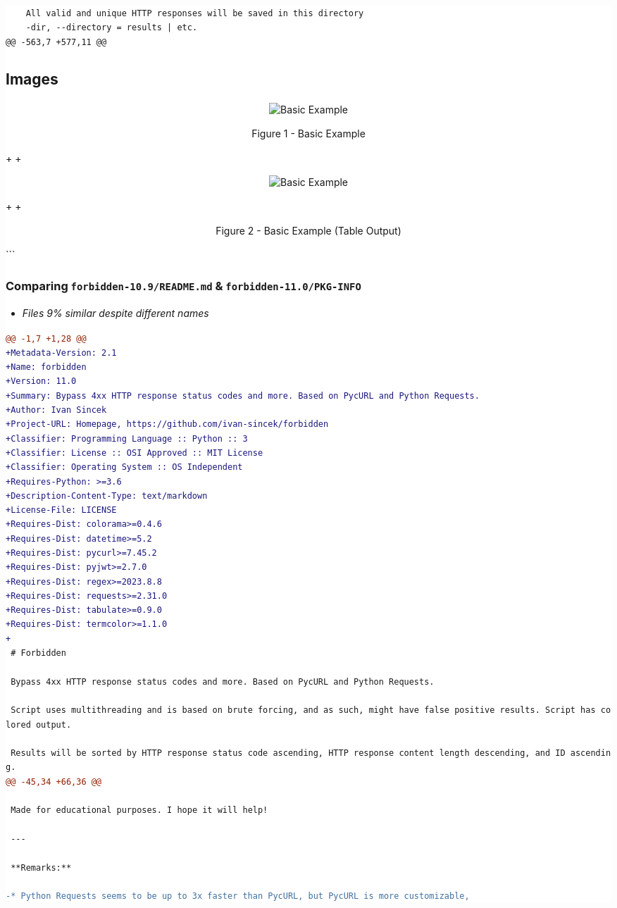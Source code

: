  ```fundamental
     All valid and unique HTTP responses will be saved in this directory
     -dir, --directory = results | etc.
@@ -563,7 +577,11 @@
 ```
 
 ## Images
 
 <p align="center"><img src="https://github.com/ivan-sincek/forbidden/blob/main/img/basic_example.png" alt="Basic Example"></p>
 
 <p align="center">Figure 1 - Basic Example</p>
+
+<p align="center"><img src="https://github.com/ivan-sincek/forbidden/blob/main/img/basic_example_table.png" alt="Basic Example"></p>
+
+<p align="center">Figure 2 - Basic Example (Table Output)</p>
```

### Comparing `forbidden-10.9/README.md` & `forbidden-11.0/PKG-INFO`

 * *Files 9% similar despite different names*

```diff
@@ -1,7 +1,28 @@
+Metadata-Version: 2.1
+Name: forbidden
+Version: 11.0
+Summary: Bypass 4xx HTTP response status codes and more. Based on PycURL and Python Requests.
+Author: Ivan Sincek
+Project-URL: Homepage, https://github.com/ivan-sincek/forbidden
+Classifier: Programming Language :: Python :: 3
+Classifier: License :: OSI Approved :: MIT License
+Classifier: Operating System :: OS Independent
+Requires-Python: >=3.6
+Description-Content-Type: text/markdown
+License-File: LICENSE
+Requires-Dist: colorama>=0.4.6
+Requires-Dist: datetime>=5.2
+Requires-Dist: pycurl>=7.45.2
+Requires-Dist: pyjwt>=2.7.0
+Requires-Dist: regex>=2023.8.8
+Requires-Dist: requests>=2.31.0
+Requires-Dist: tabulate>=0.9.0
+Requires-Dist: termcolor>=1.1.0
+
 # Forbidden
 
 Bypass 4xx HTTP response status codes and more. Based on PycURL and Python Requests.
 
 Script uses multithreading and is based on brute forcing, and as such, might have false positive results. Script has colored output.
 
 Results will be sorted by HTTP response status code ascending, HTTP response content length descending, and ID ascending.
@@ -45,34 +66,36 @@
 
 Made for educational purposes. I hope it will help!
 
 ---
 
 **Remarks:**
 
-* Python Requests seems to be up to 3x faster than PycURL, but PycURL is more customizable,
```